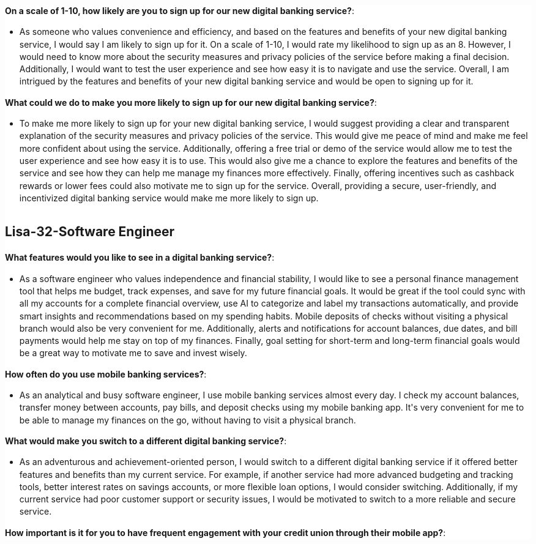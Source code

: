 **On a scale of 1-10, how likely are you to sign up for our new digital banking service?**: 

- As someone who values convenience and efficiency, and based on the features and benefits of your new digital banking service, I would say I am likely to sign up for it. On a scale of 1-10, I would rate my likelihood to sign up as an 8. However, I would need to know more about the security measures and privacy policies of the service before making a final decision. Additionally, I would want to test the user experience and see how easy it is to navigate and use the service. Overall, I am intrigued by the features and benefits of your new digital banking service and would be open to signing up for it.

**What could we do to make you more likely to sign up for our new digital banking service?**: 

- To make me more likely to sign up for your new digital banking service, I would suggest providing a clear and transparent explanation of the security measures and privacy policies of the service. This would give me peace of mind and make me feel more confident about using the service. Additionally, offering a free trial or demo of the service would allow me to test the user experience and see how easy it is to use. This would also give me a chance to explore the features and benefits of the service and see how they can help me manage my finances more effectively. Finally, offering incentives such as cashback rewards or lower fees could also motivate me to sign up for the service. Overall, providing a secure, user-friendly, and incentivized digital banking service would make me more likely to sign up.

## Lisa-32-Software Engineer

**What features would you like to see in a digital banking service?**: 

- As a software engineer who values independence and financial stability, I would like to see a personal finance management tool that helps me budget, track expenses, and save for my future financial goals. It would be great if the tool could sync with all my accounts for a complete financial overview, use AI to categorize and label my transactions automatically, and provide smart insights and recommendations based on my spending habits. Mobile deposits of checks without visiting a physical branch would also be very convenient for me. Additionally, alerts and notifications for account balances, due dates, and bill payments would help me stay on top of my finances. Finally, goal setting for short-term and long-term financial goals would be a great way to motivate me to save and invest wisely.

**How often do you use mobile banking services?**: 

- As an analytical and busy software engineer, I use mobile banking services almost every day. I check my account balances, transfer money between accounts, pay bills, and deposit checks using my mobile banking app. It's very convenient for me to be able to manage my finances on the go, without having to visit a physical branch.

**What would make you switch to a different digital banking service?**: 

- As an adventurous and achievement-oriented person, I would switch to a different digital banking service if it offered better features and benefits than my current service. For example, if another service had more advanced budgeting and tracking tools, better interest rates on savings accounts, or more flexible loan options, I would consider switching. Additionally, if my current service had poor customer support or security issues, I would be motivated to switch to a more reliable and secure service.

**How important is it for you to have frequent engagement with your credit union through their mobile app?**: 
